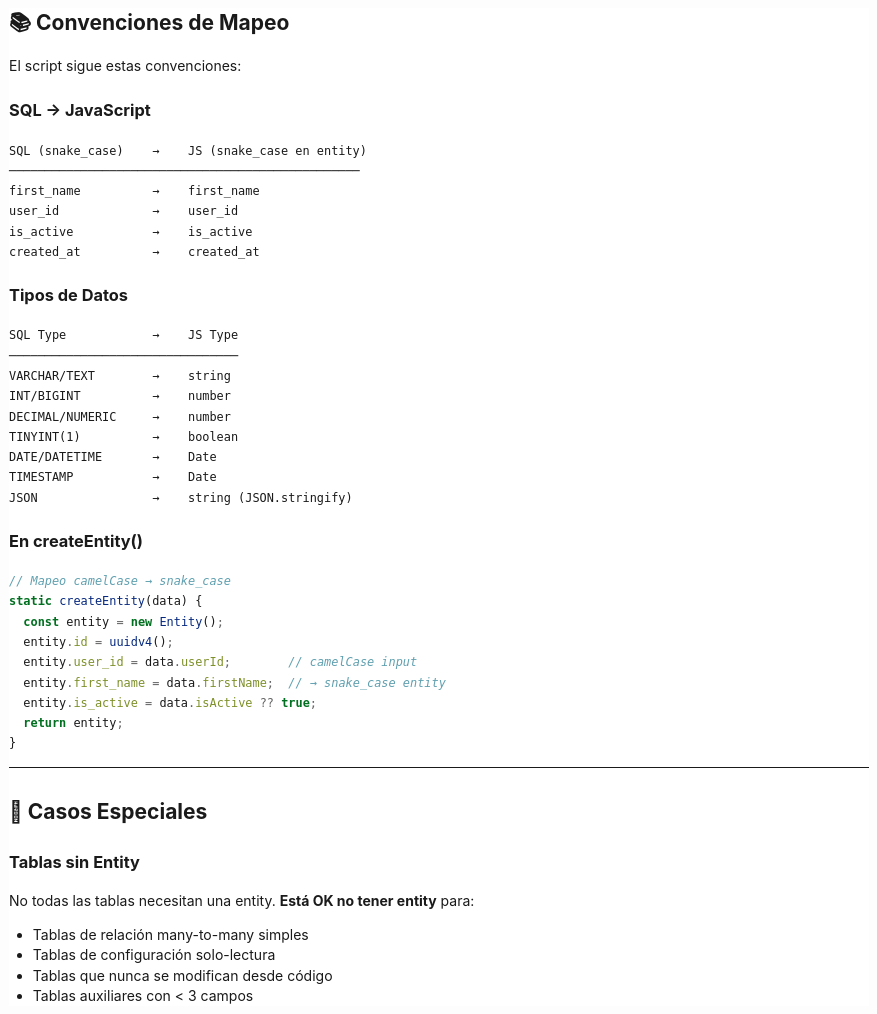 ## 📚 Convenciones de Mapeo

El script sigue estas convenciones:

### SQL → JavaScript

```
SQL (snake_case)    →    JS (snake_case en entity)
─────────────────────────────────────────────────
first_name          →    first_name
user_id             →    user_id
is_active           →    is_active
created_at          →    created_at
```

### Tipos de Datos

```
SQL Type            →    JS Type
────────────────────────────────
VARCHAR/TEXT        →    string
INT/BIGINT          →    number
DECIMAL/NUMERIC     →    number
TINYINT(1)          →    boolean
DATE/DATETIME       →    Date
TIMESTAMP           →    Date
JSON                →    string (JSON.stringify)
```

### En createEntity()

```javascript
// Mapeo camelCase → snake_case
static createEntity(data) {
  const entity = new Entity();
  entity.id = uuidv4();
  entity.user_id = data.userId;        // camelCase input
  entity.first_name = data.firstName;  // → snake_case entity
  entity.is_active = data.isActive ?? true;
  return entity;
}
```

---

## 🚨 Casos Especiales

### Tablas sin Entity

No todas las tablas necesitan una entity. **Está OK no tener entity** para:

- Tablas de relación many-to-many simples
- Tablas de configuración solo-lectura
- Tablas que nunca se modifican desde código
- Tablas auxiliares con < 3 campos

